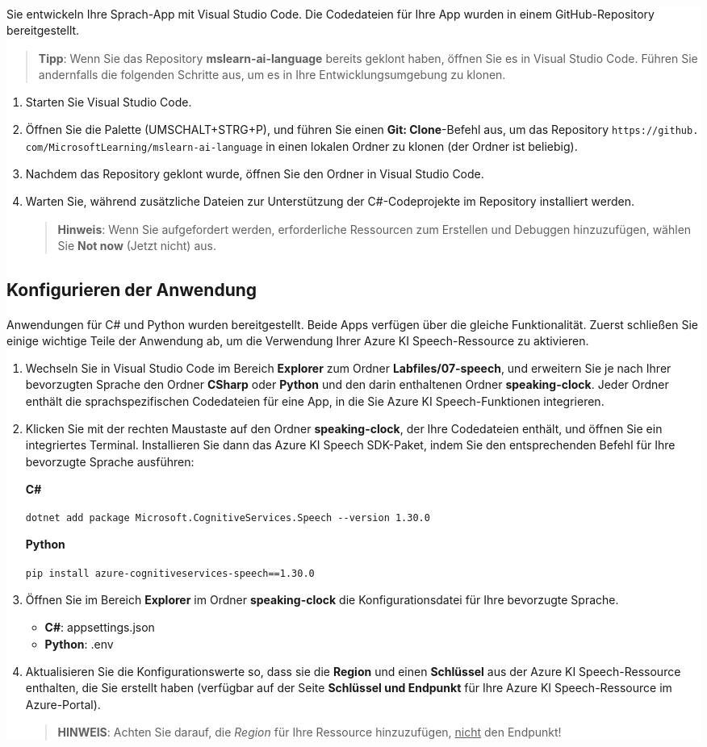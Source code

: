 Sie entwickeln Ihre Sprach-App mit Visual Studio Code. Die Codedateien für Ihre App wurden in einem GitHub-Repository bereitgestellt.

> **Tipp**: Wenn Sie das Repository **mslearn-ai-language** bereits geklont haben, öffnen Sie es in Visual Studio Code. Führen Sie andernfalls die folgenden Schritte aus, um es in Ihre Entwicklungsumgebung zu klonen.

1. Starten Sie Visual Studio Code.
1. Öffnen Sie die Palette (UMSCHALT+STRG+P), und führen Sie einen **Git: Clone**-Befehl aus, um das Repository `https://github.com/MicrosoftLearning/mslearn-ai-language` in einen lokalen Ordner zu klonen (der Ordner ist beliebig).
1. Nachdem das Repository geklont wurde, öffnen Sie den Ordner in Visual Studio Code.
1. Warten Sie, während zusätzliche Dateien zur Unterstützung der C#-Codeprojekte im Repository installiert werden.

    > **Hinweis**: Wenn Sie aufgefordert werden, erforderliche Ressourcen zum Erstellen und Debuggen hinzuzufügen, wählen Sie **Not now** (Jetzt nicht) aus.

## Konfigurieren der Anwendung

Anwendungen für C# und Python wurden bereitgestellt. Beide Apps verfügen über die gleiche Funktionalität. Zuerst schließen Sie einige wichtige Teile der Anwendung ab, um die Verwendung Ihrer Azure KI Speech-Ressource zu aktivieren.

1. Wechseln Sie in Visual Studio Code im Bereich **Explorer** zum Ordner **Labfiles/07-speech**, und erweitern Sie je nach Ihrer bevorzugten Sprache den Ordner **CSharp** oder **Python** und den darin enthaltenen Ordner **speaking-clock**. Jeder Ordner enthält die sprachspezifischen Codedateien für eine App, in die Sie Azure KI Speech-Funktionen integrieren.
1. Klicken Sie mit der rechten Maustaste auf den Ordner **speaking-clock**, der Ihre Codedateien enthält, und öffnen Sie ein integriertes Terminal. Installieren Sie dann das Azure KI Speech SDK-Paket, indem Sie den entsprechenden Befehl für Ihre bevorzugte Sprache ausführen:

    **C#**

    ```
    dotnet add package Microsoft.CognitiveServices.Speech --version 1.30.0
    ```

    **Python**

    ```
    pip install azure-cognitiveservices-speech==1.30.0
    ```

1. Öffnen Sie im Bereich **Explorer** im Ordner **speaking-clock** die Konfigurationsdatei für Ihre bevorzugte Sprache.

    - **C#**: appsettings.json
    - **Python**: .env

1. Aktualisieren Sie die Konfigurationswerte so, dass sie die **Region** und einen **Schlüssel** aus der Azure KI Speech-Ressource enthalten, die Sie erstellt haben (verfügbar auf der Seite **Schlüssel und Endpunkt** für Ihre Azure KI Speech-Ressource im Azure-Portal).

    > **HINWEIS**: Achten Sie darauf, die *Region* für Ihre Ressource hinzuzufügen, <u>nicht</u> den Endpunkt!

